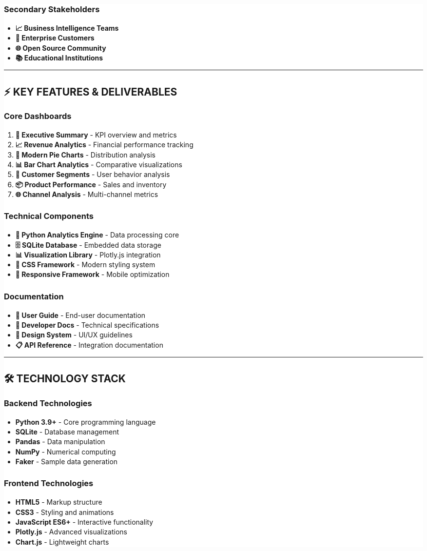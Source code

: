 ### **Secondary Stakeholders**
- **📈 Business Intelligence Teams**
- **🏢 Enterprise Customers**
- **🌐 Open Source Community**
- **📚 Educational Institutions**

---

## ⚡ **KEY FEATURES & DELIVERABLES**

### **Core Dashboards**
1. **🎯 Executive Summary** - KPI overview and metrics
2. **📈 Revenue Analytics** - Financial performance tracking
3. **🥧 Modern Pie Charts** - Distribution analysis
4. **📊 Bar Chart Analytics** - Comparative visualizations
5. **👥 Customer Segments** - User behavior analysis
6. **📦 Product Performance** - Sales and inventory
7. **🌐 Channel Analysis** - Multi-channel metrics

### **Technical Components**
- **🐍 Python Analytics Engine** - Data processing core
- **🗄️ SQLite Database** - Embedded data storage
- **📊 Visualization Library** - Plotly.js integration
- **🎨 CSS Framework** - Modern styling system
- **📱 Responsive Framework** - Mobile optimization

### **Documentation**
- **📖 User Guide** - End-user documentation
- **🔧 Developer Docs** - Technical specifications
- **🎨 Design System** - UI/UX guidelines
- **📋 API Reference** - Integration documentation

---

## 🛠️ **TECHNOLOGY STACK**

### **Backend Technologies**
- **Python 3.9+** - Core programming language
- **SQLite** - Database management
- **Pandas** - Data manipulation
- **NumPy** - Numerical computing
- **Faker** - Sample data generation

### **Frontend Technologies**
- **HTML5** - Markup structure
- **CSS3** - Styling and animations
- **JavaScript ES6+** - Interactive functionality
- **Plotly.js** - Advanced visualizations
- **Chart.js** - Lightweight charts
